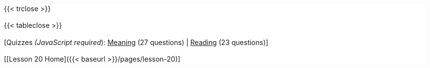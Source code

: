 {{< trclose >}}

{{< tableclose >}}

\[Quizzes _(JavaScript required_): [Meaning](/ans7870/21f/21f.504/s09/lesson20/kanji20-mean/kq20meanq1.html) (27 questions) | [Reading](/ans7870/21f/21f.504/s09/lesson20/kanji20-read/kq20readq1.html) (23 questions)\]

\[[Lesson 20 Home]({{< baseurl >}}/pages/lesson-20)\]